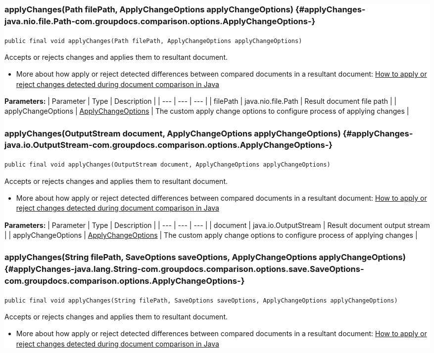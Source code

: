 ### applyChanges(Path filePath, ApplyChangeOptions applyChangeOptions) {#applyChanges-java.nio.file.Path-com.groupdocs.comparison.options.ApplyChangeOptions-}
```
public final void applyChanges(Path filePath, ApplyChangeOptions applyChangeOptions)
```


Accepts or rejects changes and applies them to resultant document.

 *  More about how apply or reject detected differences between compared documents in a resultant document: [How to apply or reject changes detected during document comparison in Java][]


[How to apply or reject changes detected during document comparison in Java]: https://docs.groupdocs.com/display/comparisonjava/Accept+or+Reject+detected+changes

**Parameters:**
| Parameter | Type | Description |
| --- | --- | --- |
| filePath | java.nio.file.Path | Result document file path |
| applyChangeOptions | [ApplyChangeOptions](../../com.groupdocs.comparison.options/applychangeoptions) | The custom apply change options to configure process of applying changes |

### applyChanges(OutputStream document, ApplyChangeOptions applyChangeOptions) {#applyChanges-java.io.OutputStream-com.groupdocs.comparison.options.ApplyChangeOptions-}
```
public final void applyChanges(OutputStream document, ApplyChangeOptions applyChangeOptions)
```


Accepts or rejects changes and applies them to resultant document.

 *  More about how apply or reject detected differences between compared documents in a resultant document: [How to apply or reject changes detected during document comparison in Java][]


[How to apply or reject changes detected during document comparison in Java]: https://docs.groupdocs.com/display/comparisonjava/Accept+or+Reject+detected+changes

**Parameters:**
| Parameter | Type | Description |
| --- | --- | --- |
| document | java.io.OutputStream | Result document output stream |
| applyChangeOptions | [ApplyChangeOptions](../../com.groupdocs.comparison.options/applychangeoptions) | The custom apply change options to configure process of applying changes |

### applyChanges(String filePath, SaveOptions saveOptions, ApplyChangeOptions applyChangeOptions) {#applyChanges-java.lang.String-com.groupdocs.comparison.options.save.SaveOptions-com.groupdocs.comparison.options.ApplyChangeOptions-}
```
public final void applyChanges(String filePath, SaveOptions saveOptions, ApplyChangeOptions applyChangeOptions)
```


Accepts or rejects changes and applies them to resultant document.

 *  More about how apply or reject detected differences between compared documents in a resultant document: [How to apply or reject changes detected during document comparison in Java][]


[Document formats supported by GroupDocs.Comparison]: https://docs.groupdocs.com/display/comparisonjava/Supported+Document+Formats
[Developer Guide]: https://docs.groupdocs.com/display/comparisonjava/Developer+Guide
[Document formats supported by GroupDocs.Comparison]: https://docs.groupdocs.com/display/comparisonjava/Supported+Document+Formats
[Developer Guide]: https://docs.groupdocs.com/display/comparisonjava/Developer+Guide
[Document formats supported by GroupDocs.Comparison]: https://docs.groupdocs.com/display/comparisonjava/Supported+Document+Formats
[Developer Guide]: https://docs.groupdocs.com/display/comparisonjava/Developer+Guide
[Document formats supported by GroupDocs.Comparison]: https://docs.groupdocs.com/display/comparisonjava/Supported+Document+Formats
[Developer Guide]: https://docs.groupdocs.com/display/comparisonjava/Developer+Guide
[Open and compare password-protected documents]: https://docs.groupdocs.com/display/comparisonjava/Load+password-protected+documents
[Open and compare documents from third-party storages]: https://docs.groupdocs.com/display/comparisonjava/Loading
[Document formats supported by GroupDocs.Comparison]: https://docs.groupdocs.com/display/comparisonjava/Supported+Document+Formats
[Developer Guide]: https://docs.groupdocs.com/display/comparisonjava/Developer+Guide
[Open and compare password-protected documents]: https://docs.groupdocs.com/display/comparisonjava/Load+password-protected+documents
[Open and compare documents from third-party storages]: https://docs.groupdocs.com/display/comparisonjava/Loading
[Document formats supported by GroupDocs.Comparison]: https://docs.groupdocs.com/display/comparisonjava/Supported+Document+Formats
[Developer Guide]: https://docs.groupdocs.com/display/comparisonjava/Developer+Guide
[Open and compare password-protected documents]: https://docs.groupdocs.com/display/comparisonjava/Load+password-protected+documents
[Open and compare documents from third-party storages]: https://docs.groupdocs.com/display/comparisonjava/Loading
[Document formats supported by GroupDocs.Comparison]: https://docs.groupdocs.com/display/comparisonjava/Supported+Document+Formats
[Developer Guide]: https://docs.groupdocs.com/display/comparisonjava/Developer+Guide
[Open and compare password-protected documents]: https://docs.groupdocs.com/display/comparisonjava/Load+password-protected+documents
[Open and compare documents from third-party storages]: https://docs.groupdocs.com/display/comparisonjava/Loading
[Document formats supported by GroupDocs.Comparison]: https://docs.groupdocs.com/display/comparisonjava/Supported+Document+Formats
[Developer Guide]: https://docs.groupdocs.com/display/comparisonjava/Developer+Guide
[Open and compare password-protected documents]: https://docs.groupdocs.com/display/comparisonjava/Load+password-protected+documents
[Open and compare documents from third-party storages]: https://docs.groupdocs.com/display/comparisonjava/Loading
[Document formats supported by GroupDocs.Comparison]: https://docs.groupdocs.com/display/comparisonjava/Supported+Document+Formats
[Developer Guide]: https://docs.groupdocs.com/display/comparisonjava/Developer+Guide
[Document formats supported by GroupDocs.Comparison]: https://docs.groupdocs.com/display/comparisonjava/Supported+Document+Formats
[Developer Guide]: https://docs.groupdocs.com/display/comparisonjava/Developer+Guide
[Document formats supported by GroupDocs.Comparison]: https://docs.groupdocs.com/display/comparisonjava/Supported+Document+Formats
[Developer Guide]: https://docs.groupdocs.com/display/comparisonjava/Developer+Guide
[Open and compare password-protected documents]: https://docs.groupdocs.com/display/comparisonjava/Load+password-protected+documents
[Open and compare documents from third-party storages]: https://docs.groupdocs.com/display/comparisonjava/Loading
[Document formats supported by GroupDocs.Comparison]: https://docs.groupdocs.com/display/comparisonjava/Supported+Document+Formats
[Developer Guide]: https://docs.groupdocs.com/display/comparisonjava/Developer+Guide
[Open and compare password-protected documents]: https://docs.groupdocs.com/display/comparisonjava/Load+password-protected+documents
[Open and compare documents from third-party storages]: https://docs.groupdocs.com/display/comparisonjava/Loading
[Document formats supported by GroupDocs.Comparison]: https://docs.groupdocs.com/display/comparisonjava/Supported+Document+Formats
[Developer Guide]: https://docs.groupdocs.com/display/comparisonjava/Developer+Guide
[Document formats supported by GroupDocs.Comparison]: https://docs.groupdocs.com/display/comparisonjava/Supported+Document+Formats
[Developer Guide]: https://docs.groupdocs.com/display/comparisonjava/Developer+Guide
[Open and compare password-protected documents]: https://docs.groupdocs.com/display/comparisonjava/Load+password-protected+documents
[Open and compare documents from third-party storages]: https://docs.groupdocs.com/display/comparisonjava/Loading
[Document formats supported by GroupDocs.Comparison]: https://docs.groupdocs.com/display/comparisonjava/Supported+Document+Formats
[Developer Guide]: https://docs.groupdocs.com/display/comparisonjava/Developer+Guide
[Document formats supported by GroupDocs.Comparison]: https://docs.groupdocs.com/display/comparisonjava/Supported+Document+Formats
[Developer Guide]: https://docs.groupdocs.com/display/comparisonjava/Developer+Guide
[Open and compare password-protected documents]: https://docs.groupdocs.com/display/comparisonjava/Load+password-protected+documents
[Open and compare documents from third-party storages]: https://docs.groupdocs.com/display/comparisonjava/Loading
[How to compare documents in Java]: https://docs.groupdocs.com/display/comparisonjava/Compare+documents
[How to compare contracts_ drafts and legal documents]: https://docs.groupdocs.com/comparison/java/comparison-use-cases/
[How to compare documents in Java]: https://docs.groupdocs.com/display/comparisonjava/Compare+documents
[How to compare contracts_ drafts and legal documents]: https://docs.groupdocs.com/comparison/java/comparison-use-cases/
[How to compare documents in Java]: https://docs.groupdocs.com/display/comparisonjava/Compare+documents
[How to compare contracts_ drafts and legal documents]: https://docs.groupdocs.com/comparison/java/comparison-use-cases/
[How to compare documents in Java]: https://docs.groupdocs.com/display/comparisonjava/Compare+documents
[How to compare contracts_ drafts and legal documents]: https://docs.groupdocs.com/comparison/java/comparison-use-cases/
[How to compare documents in Java]: https://docs.groupdocs.com/display/comparisonjava/Compare+documents
[How to compare contracts_ drafts and legal documents]: https://docs.groupdocs.com/comparison/java/comparison-use-cases/
[Advanced comparison options guide]: https://docs.groupdocs.com/comparison/java/comparison/
[How to compare documents in Java]: https://docs.groupdocs.com/display/comparisonjava/Compare+documents
[How to compare contracts_ drafts and legal documents]: https://docs.groupdocs.com/comparison/java/comparison-use-cases/
[Advanced comparison options guide]: https://docs.groupdocs.com/comparison/java/comparison/
[How to compare documents in Java]: https://docs.groupdocs.com/display/comparisonjava/Compare+documents
[How to compare contracts_ drafts and legal documents]: https://docs.groupdocs.com/comparison/java/comparison-use-cases/
[Advanced comparison options guide]: https://docs.groupdocs.com/comparison/java/comparison/
[How to compare documents in Java]: https://docs.groupdocs.com/display/comparisonjava/Compare+documents
[How to compare contracts_ drafts and legal documents]: https://docs.groupdocs.com/comparison/java/comparison-use-cases/
[Advanced comparison options guide]: https://docs.groupdocs.com/comparison/java/comparison/
[How to compare documents in Java]: https://docs.groupdocs.com/display/comparisonjava/Compare+documents
[How to compare contracts_ drafts and legal documents]: https://docs.groupdocs.com/comparison/java/comparison-use-cases/
[How to compare documents in Java]: https://docs.groupdocs.com/display/comparisonjava/Compare+documents
[How to compare contracts_ drafts and legal documents]: https://docs.groupdocs.com/comparison/java/comparison-use-cases/
[How to compare documents in Java]: https://docs.groupdocs.com/display/comparisonjava/Compare+documents
[How to compare contracts_ drafts and legal documents]: https://docs.groupdocs.com/comparison/java/comparison-use-cases/
[How to compare documents in Java]: https://docs.groupdocs.com/display/comparisonjava/Compare+documents
[How to compare contracts_ drafts and legal documents]: https://docs.groupdocs.com/comparison/java/comparison-use-cases/
[How to compare documents in Java]: https://docs.groupdocs.com/display/comparisonjava/Compare+documents
[How to compare contracts_ drafts and legal documents]: https://docs.groupdocs.com/comparison/java/comparison-use-cases/
[Advanced comparison options guide]: https://docs.groupdocs.com/comparison/java/comparison/
[How to compare documents in Java]: https://docs.groupdocs.com/display/comparisonjava/Compare+documents
[How to compare contracts_ drafts and legal documents]: https://docs.groupdocs.com/comparison/java/comparison-use-cases/
[Advanced comparison options guide]: https://docs.groupdocs.com/comparison/java/comparison/
[How to compare documents in Java]: https://docs.groupdocs.com/display/comparisonjava/Compare+documents
[How to compare contracts_ drafts and legal documents]: https://docs.groupdocs.com/comparison/java/comparison-use-cases/
[Advanced comparison options guide]: https://docs.groupdocs.com/comparison/java/comparison/
[How to open and compare password-protected documents]: https://docs.groupdocs.com/display/comparisonjava/Load+password-protected+documents
[How to open and compare files by file path]: https://docs.groupdocs.com/display/comparisonjava/Load+document+from+local+disk
[How to open and compare files from third-party storages]: https://docs.groupdocs.com/display/comparisonjava/Load+document+from+stream
[How to open and compare password-protected documents]: https://docs.groupdocs.com/display/comparisonjava/Load+password-protected+documents
[How to open and compare files by file path]: https://docs.groupdocs.com/display/comparisonjava/Load+document+from+local+disk
[How to open and compare files from third-party storages]: https://docs.groupdocs.com/display/comparisonjava/Load+document+from+stream
[How to open and compare password-protected documents]: https://docs.groupdocs.com/display/comparisonjava/Load+password-protected+documents
[How to open and compare files by file path]: https://docs.groupdocs.com/display/comparisonjava/Load+document+from+local+disk
[How to open and compare files from third-party storages]: https://docs.groupdocs.com/display/comparisonjava/Load+document+from+stream
[How to open and compare password-protected documents]: https://docs.groupdocs.com/display/comparisonjava/Load+password-protected+documents
[How to open and compare files by file path]: https://docs.groupdocs.com/display/comparisonjava/Load+document+from+local+disk
[How to open and compare files from third-party storages]: https://docs.groupdocs.com/display/comparisonjava/Load+document+from+stream
[How to open and compare password-protected documents]: https://docs.groupdocs.com/display/comparisonjava/Load+password-protected+documents
[How to open and compare files by file path]: https://docs.groupdocs.com/display/comparisonjava/Load+document+from+local+disk
[How to open and compare files from third-party storages]: https://docs.groupdocs.com/display/comparisonjava/Load+document+from+stream
[How to get list of changes between documents in Java]: https://docs.groupdocs.com/display/comparisonjava/Get+list+of+changes
[How to get changes coordinates programmatically]: https://docs.groupdocs.com/display/comparisonjava/Get+changes+coordinates
[How to get list of changes between documents in Java]: https://docs.groupdocs.com/display/comparisonjava/Get+list+of+changes
[How to get changes coordinates programmatically]: https://docs.groupdocs.com/display/comparisonjava/Get+changes+coordinates